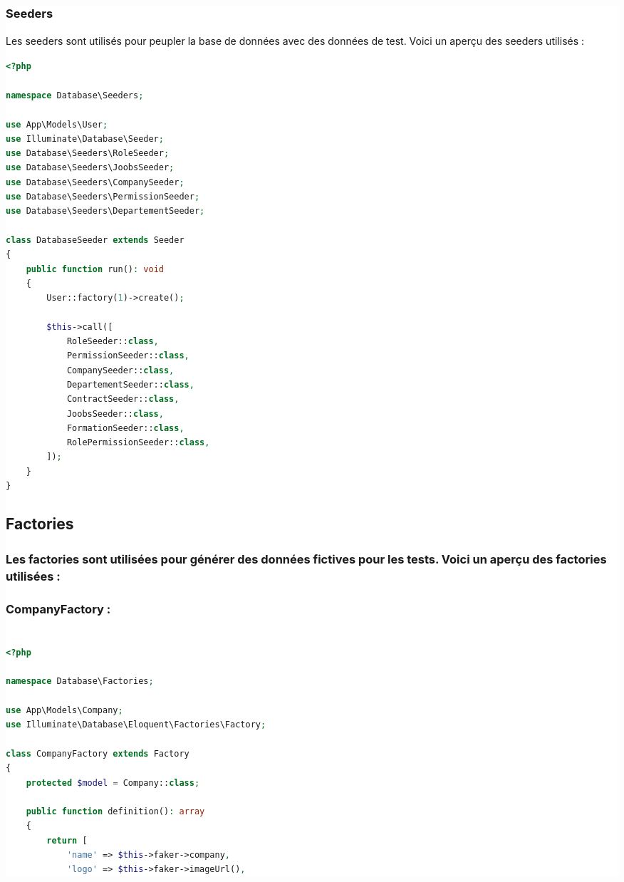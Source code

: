 ### Seeders

Les seeders sont utilisés pour peupler la base de données avec des données de test. Voici un aperçu des seeders utilisés :

```php
<?php

namespace Database\Seeders;

use App\Models\User;
use Illuminate\Database\Seeder;
use Database\Seeders\RoleSeeder;
use Database\Seeders\JoobsSeeder;
use Database\Seeders\CompanySeeder;
use Database\Seeders\PermissionSeeder;
use Database\Seeders\DepartementSeeder;

class DatabaseSeeder extends Seeder
{
    public function run(): void
    {
        User::factory(1)->create();

        $this->call([
            RoleSeeder::class,
            PermissionSeeder::class,
            CompanySeeder::class,
            DepartementSeeder::class,
            ContractSeeder::class,
            JoobsSeeder::class,
            FormationSeeder::class,
            RolePermissionSeeder::class,
        ]);
    }
}
```

## Factories

### Les factories sont utilisées pour générer des données fictives pour les tests. Voici un aperçu des factories utilisées :

### CompanyFactory :
```php

<?php

namespace Database\Factories;

use App\Models\Company;
use Illuminate\Database\Eloquent\Factories\Factory;

class CompanyFactory extends Factory
{
    protected $model = Company::class;

    public function definition(): array
    {
        return [
            'name' => $this->faker->company,
            'logo' => $this->faker->imageUrl(),
```